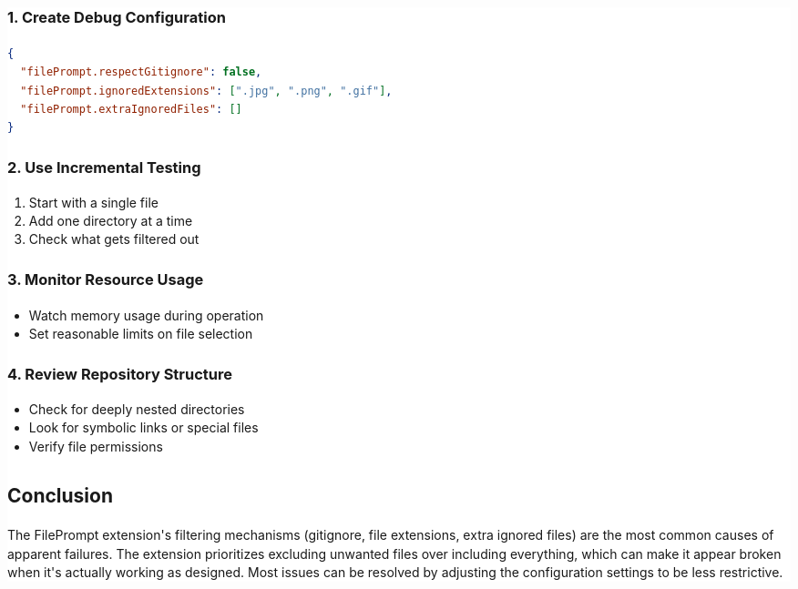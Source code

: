 ### 1. **Create Debug Configuration**
```json
{
  "filePrompt.respectGitignore": false,
  "filePrompt.ignoredExtensions": [".jpg", ".png", ".gif"],
  "filePrompt.extraIgnoredFiles": []
}
```

### 2. **Use Incremental Testing**
1. Start with a single file
2. Add one directory at a time
3. Check what gets filtered out

### 3. **Monitor Resource Usage**
- Watch memory usage during operation
- Set reasonable limits on file selection

### 4. **Review Repository Structure**
- Check for deeply nested directories
- Look for symbolic links or special files
- Verify file permissions

## Conclusion

The FilePrompt extension's filtering mechanisms (gitignore, file extensions, extra ignored files) are the most common causes of apparent failures. The extension prioritizes excluding unwanted files over including everything, which can make it appear broken when it's actually working as designed. Most issues can be resolved by adjusting the configuration settings to be less restrictive.